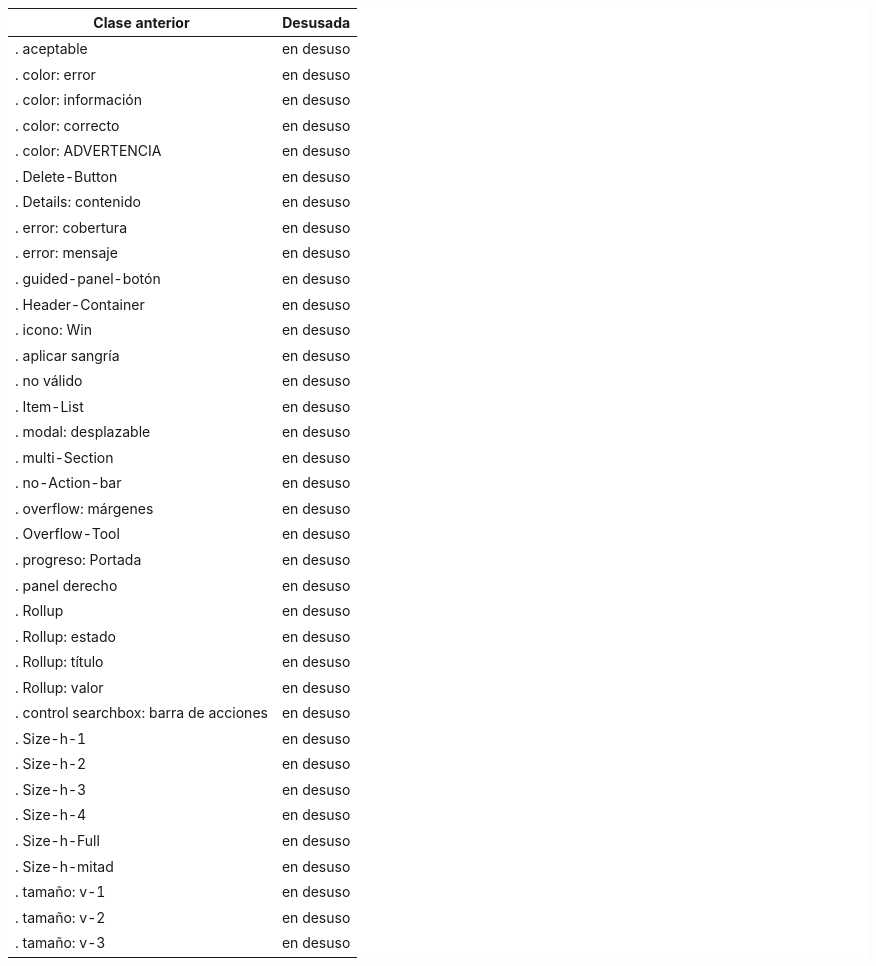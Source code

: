 | Clase anterior | Desusada |
| -- | -- |
| . aceptable | en desuso |
| . color: error | en desuso |
| . color: información | en desuso |
| . color: correcto | en desuso |
| . color: ADVERTENCIA | en desuso |
| . Delete-Button | en desuso |
| . Details: contenido | en desuso |
| . error: cobertura | en desuso |
| . error: mensaje | en desuso |
| . guided-panel-botón | en desuso |
| . Header-Container | en desuso |
| . icono: Win | en desuso |
| . aplicar sangría | en desuso |
| . no válido | en desuso |
| . Item-List | en desuso |
| . modal: desplazable | en desuso |
| . multi-Section | en desuso |
| . no-Action-bar | en desuso |
| . overflow: márgenes | en desuso |
| . Overflow-Tool | en desuso |
| . progreso: Portada | en desuso |
| . panel derecho | en desuso |
| . Rollup | en desuso |
| . Rollup: estado | en desuso |
| . Rollup: título | en desuso |
| . Rollup: valor | en desuso |
| . control searchbox: barra de acciones | en desuso |
| . Size-h-1 | en desuso |
| . Size-h-2 | en desuso |
| . Size-h-3 | en desuso |
| . Size-h-4 | en desuso |
| . Size-h-Full | en desuso |
| . Size-h-mitad | en desuso |
| . tamaño: v-1 | en desuso |
| . tamaño: v-2 | en desuso |
| . tamaño: v-3 | en desuso |